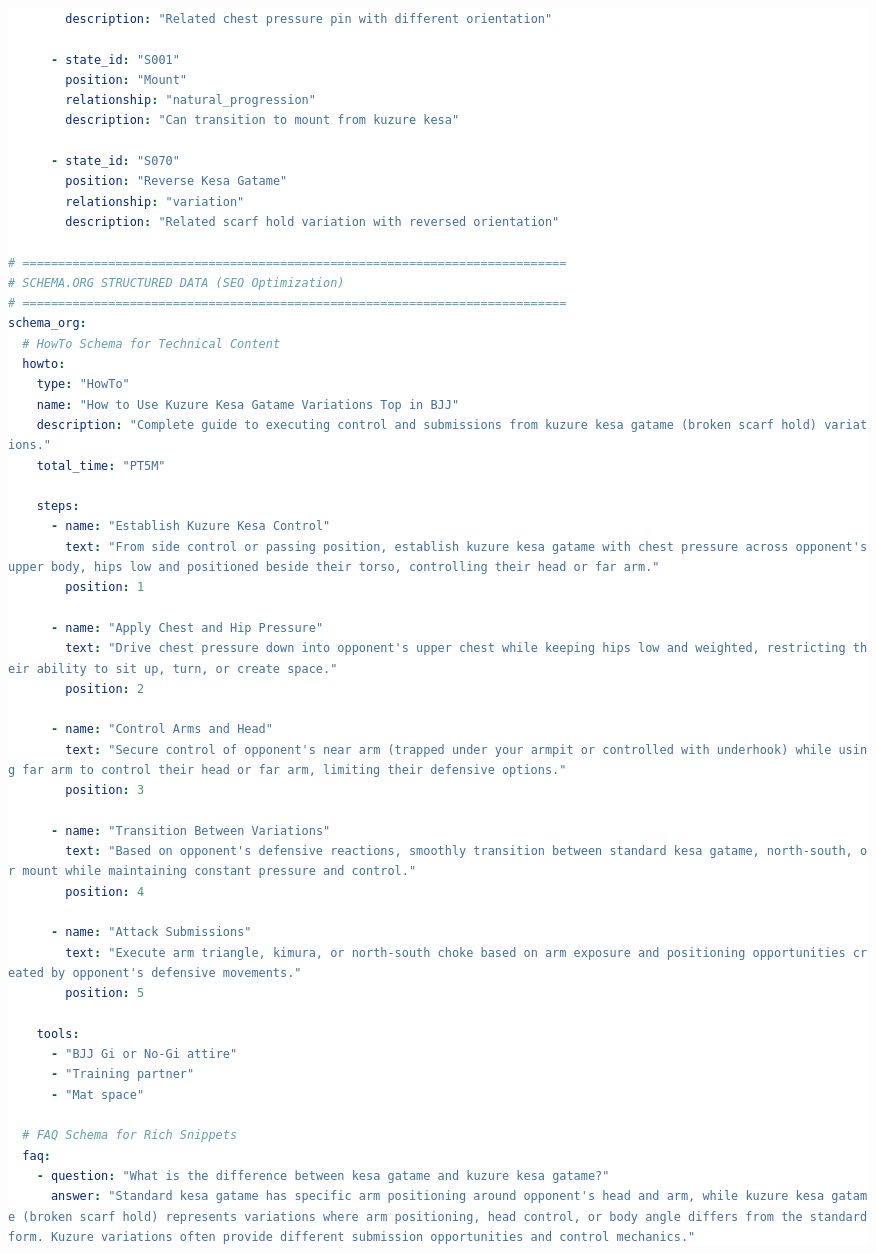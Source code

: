 ```yaml
        description: "Related chest pressure pin with different orientation"

      - state_id: "S001"
        position: "Mount"
        relationship: "natural_progression"
        description: "Can transition to mount from kuzure kesa"

      - state_id: "S070"
        position: "Reverse Kesa Gatame"
        relationship: "variation"
        description: "Related scarf hold variation with reversed orientation"

# ============================================================================
# SCHEMA.ORG STRUCTURED DATA (SEO Optimization)
# ============================================================================
schema_org:
  # HowTo Schema for Technical Content
  howto:
    type: "HowTo"
    name: "How to Use Kuzure Kesa Gatame Variations Top in BJJ"
    description: "Complete guide to executing control and submissions from kuzure kesa gatame (broken scarf hold) variations."
    total_time: "PT5M"

    steps:
      - name: "Establish Kuzure Kesa Control"
        text: "From side control or passing position, establish kuzure kesa gatame with chest pressure across opponent's upper body, hips low and positioned beside their torso, controlling their head or far arm."
        position: 1

      - name: "Apply Chest and Hip Pressure"
        text: "Drive chest pressure down into opponent's upper chest while keeping hips low and weighted, restricting their ability to sit up, turn, or create space."
        position: 2

      - name: "Control Arms and Head"
        text: "Secure control of opponent's near arm (trapped under your armpit or controlled with underhook) while using far arm to control their head or far arm, limiting their defensive options."
        position: 3

      - name: "Transition Between Variations"
        text: "Based on opponent's defensive reactions, smoothly transition between standard kesa gatame, north-south, or mount while maintaining constant pressure and control."
        position: 4

      - name: "Attack Submissions"
        text: "Execute arm triangle, kimura, or north-south choke based on arm exposure and positioning opportunities created by opponent's defensive movements."
        position: 5

    tools:
      - "BJJ Gi or No-Gi attire"
      - "Training partner"
      - "Mat space"

  # FAQ Schema for Rich Snippets
  faq:
    - question: "What is the difference between kesa gatame and kuzure kesa gatame?"
      answer: "Standard kesa gatame has specific arm positioning around opponent's head and arm, while kuzure kesa gatame (broken scarf hold) represents variations where arm positioning, head control, or body angle differs from the standard form. Kuzure variations often provide different submission opportunities and control mechanics."
```